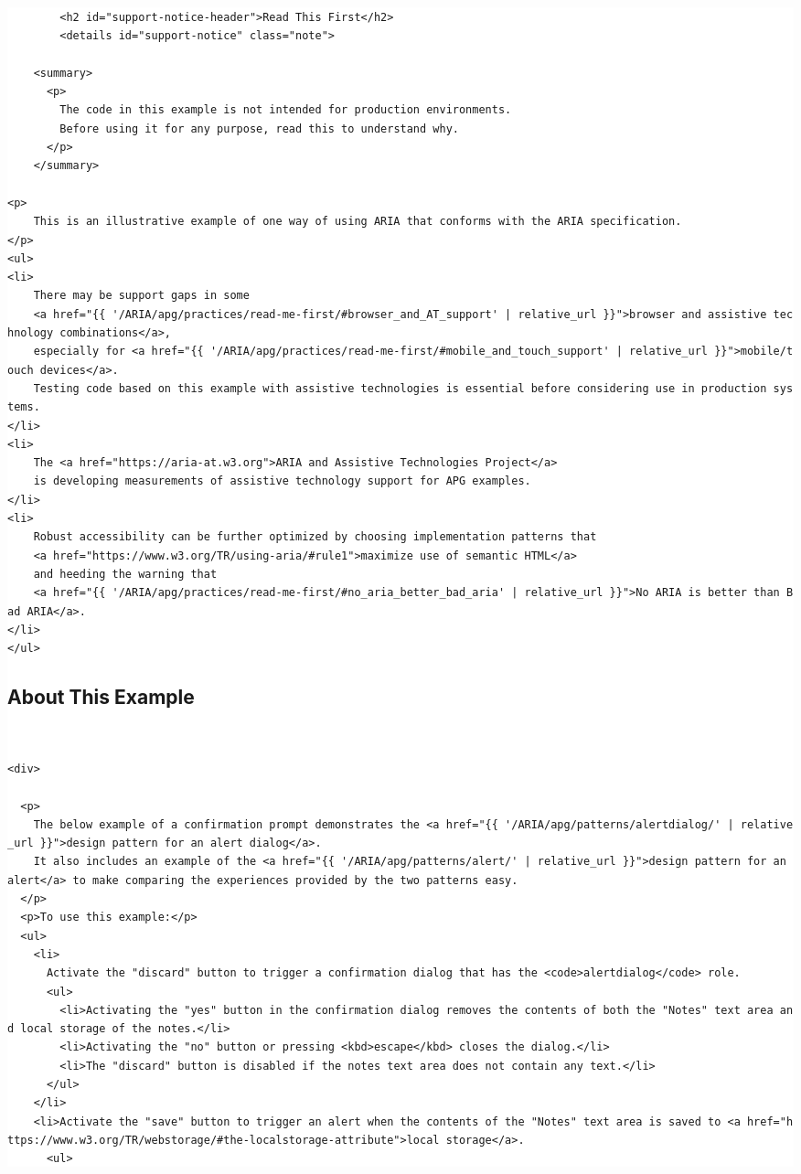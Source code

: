             <h2 id="support-notice-header">Read This First</h2>
            <details id="support-notice" class="note">
    
        <summary>
          <p>
            The code in this example is not intended for production environments. 
            Before using it for any purpose, read this to understand why.
          </p>
        </summary>
      
    <p>
        This is an illustrative example of one way of using ARIA that conforms with the ARIA specification.
    </p>
    <ul>
    <li>
        There may be support gaps in some
        <a href="{{ '/ARIA/apg/practices/read-me-first/#browser_and_AT_support' | relative_url }}">browser and assistive technology combinations</a>,
        especially for <a href="{{ '/ARIA/apg/practices/read-me-first/#mobile_and_touch_support' | relative_url }}">mobile/touch devices</a>.
        Testing code based on this example with assistive technologies is essential before considering use in production systems.
    </li>
    <li>
        The <a href="https://aria-at.w3.org">ARIA and Assistive Technologies Project</a>
        is developing measurements of assistive technology support for APG examples.
    </li>
    <li>
        Robust accessibility can be further optimized by choosing implementation patterns that
        <a href="https://www.w3.org/TR/using-aria/#rule1">maximize use of semantic HTML</a>
        and heeding the warning that
        <a href="{{ '/ARIA/apg/practices/read-me-first/#no_aria_better_bad_aria' | relative_url }}">No ARIA is better than Bad ARIA</a>.
    </li>
    </ul>
</details>
            <h2>About This Example</h2>
          <img alt=""
          src="{{ '/content-images/wai-aria-practices/img/alertdialog.svg' | relative_url }}"
          class="example-page-example-icon"
        >
    
    <div>
      
      <p>
        The below example of a confirmation prompt demonstrates the <a href="{{ '/ARIA/apg/patterns/alertdialog/' | relative_url }}">design pattern for an alert dialog</a>.
        It also includes an example of the <a href="{{ '/ARIA/apg/patterns/alert/' | relative_url }}">design pattern for an alert</a> to make comparing the experiences provided by the two patterns easy.
      </p>
      <p>To use this example:</p>
      <ul>
        <li>
          Activate the "discard" button to trigger a confirmation dialog that has the <code>alertdialog</code> role.
          <ul>
            <li>Activating the "yes" button in the confirmation dialog removes the contents of both the "Notes" text area and local storage of the notes.</li>
            <li>Activating the "no" button or pressing <kbd>escape</kbd> closes the dialog.</li>
            <li>The "discard" button is disabled if the notes text area does not contain any text.</li>
          </ul>
        </li>
        <li>Activate the "save" button to trigger an alert when the contents of the "Notes" text area is saved to <a href="https://www.w3.org/TR/webstorage/#the-localstorage-attribute">local storage</a>.
          <ul>